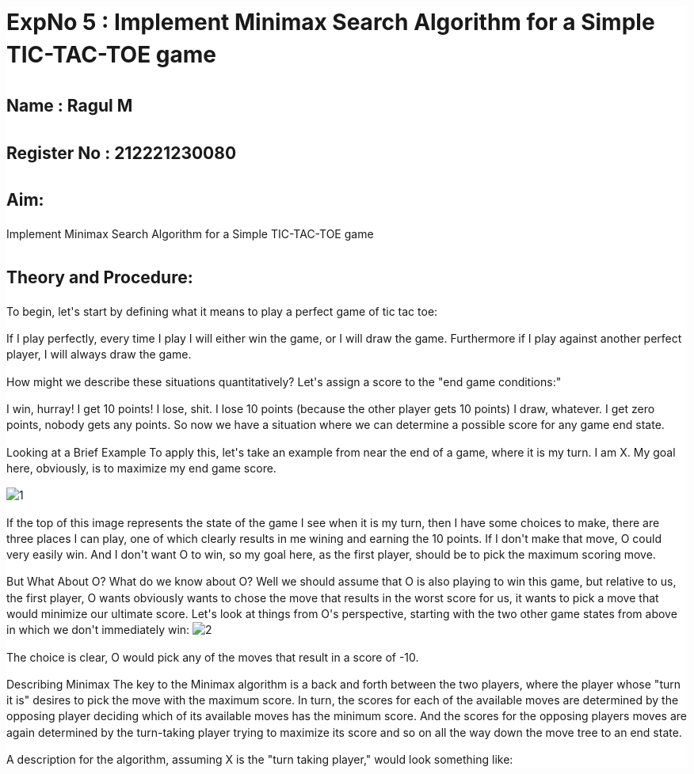 # ExpNo 5 : Implement Minimax Search Algorithm for a Simple TIC-TAC-TOE game

## Name : Ragul M
## Register No : 212221230080

## Aim:

Implement Minimax Search Algorithm for a Simple TIC-TAC-TOE game
## Theory and Procedure:
To begin, let's start by defining what it means to play a perfect game of tic tac toe:

If I play perfectly, every time I play I will either win the game, or I will draw the game. Furthermore if I play against another perfect player, I will always draw the game.

How might we describe these situations quantitatively? Let's assign a score to the "end game conditions:"

I win, hurray! I get 10 points! I lose, shit. I lose 10 points (because the other player gets 10 points) I draw, whatever. I get zero points, nobody gets any points. So now we have a situation where we can determine a possible score for any game end state.

Looking at a Brief Example To apply this, let's take an example from near the end of a game, where it is my turn. I am X. My goal here, obviously, is to maximize my end game score.

![1](https://github.com/SOWMIYA2003/19AI405FUNDAMENTALSOFARTIFICIALINTELLIGENCE/assets/93427443/09944f56-1860-451b-a475-c769ab70e5df)


If the top of this image represents the state of the game I see when it is my turn, then I have some choices to make, there are three places I can play, one of which clearly results in me wining and earning the 10 points. If I don't make that move, O could very easily win. And I don't want O to win, so my goal here, as the first player, should be to pick the maximum scoring move.

But What About O? What do we know about O? Well we should assume that O is also playing to win this game, but relative to us, the first player, O wants obviously wants to chose the move that results in the worst score for us, it wants to pick a move that would minimize our ultimate score. Let's look at things from O's perspective, starting with the two other game states from above in which we don't immediately win:
![2](https://github.com/SOWMIYA2003/19AI405FUNDAMENTALSOFARTIFICIALINTELLIGENCE/assets/93427443/3e5dcbfd-5e83-4406-ba1c-8c2d1ffdfcbb)


The choice is clear, O would pick any of the moves that result in a score of -10.

Describing Minimax The key to the Minimax algorithm is a back and forth between the two players, where the player whose "turn it is" desires to pick the move with the maximum score. In turn, the scores for each of the available moves are determined by the opposing player deciding which of its available moves has the minimum score. And the scores for the opposing players moves are again determined by the turn-taking player trying to maximize its score and so on all the way down the move tree to an end state.

A description for the algorithm, assuming X is the "turn taking player," would look something like:
